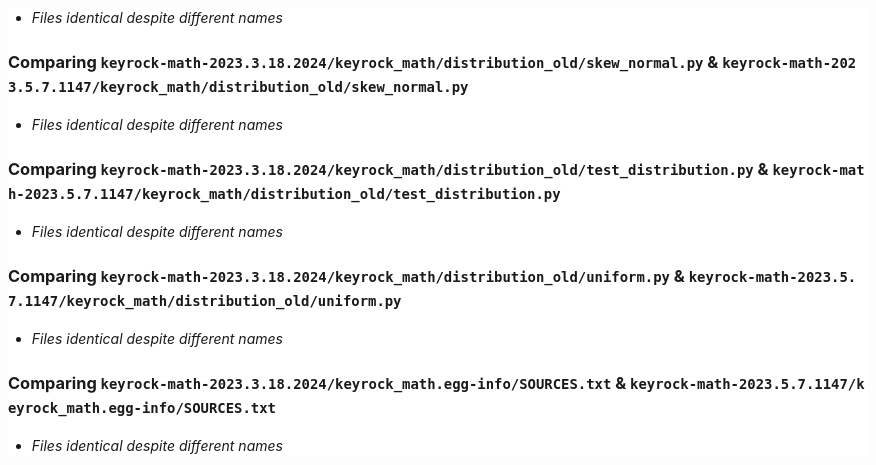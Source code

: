  * *Files identical despite different names*

### Comparing `keyrock-math-2023.3.18.2024/keyrock_math/distribution_old/skew_normal.py` & `keyrock-math-2023.5.7.1147/keyrock_math/distribution_old/skew_normal.py`

 * *Files identical despite different names*

### Comparing `keyrock-math-2023.3.18.2024/keyrock_math/distribution_old/test_distribution.py` & `keyrock-math-2023.5.7.1147/keyrock_math/distribution_old/test_distribution.py`

 * *Files identical despite different names*

### Comparing `keyrock-math-2023.3.18.2024/keyrock_math/distribution_old/uniform.py` & `keyrock-math-2023.5.7.1147/keyrock_math/distribution_old/uniform.py`

 * *Files identical despite different names*

### Comparing `keyrock-math-2023.3.18.2024/keyrock_math.egg-info/SOURCES.txt` & `keyrock-math-2023.5.7.1147/keyrock_math.egg-info/SOURCES.txt`

 * *Files identical despite different names*


